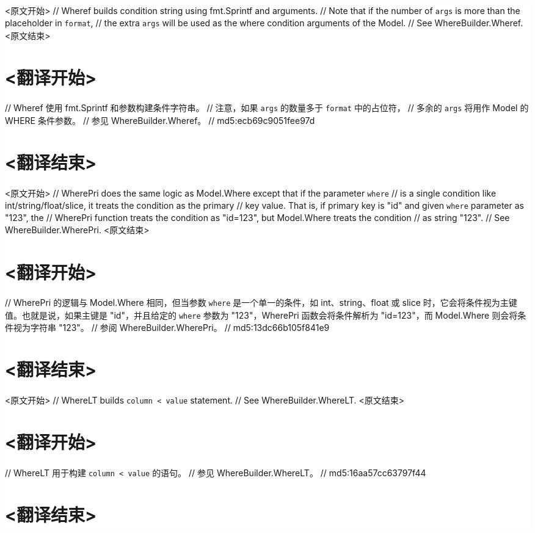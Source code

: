 
<原文开始>
// Wheref builds condition string using fmt.Sprintf and arguments.
// Note that if the number of `args` is more than the placeholder in `format`,
// the extra `args` will be used as the where condition arguments of the Model.
// See WhereBuilder.Wheref.
<原文结束>

# <翻译开始>
// Wheref 使用 fmt.Sprintf 和参数构建条件字符串。
// 注意，如果 `args` 的数量多于 `format` 中的占位符，
// 多余的 `args` 将用作 Model 的 WHERE 条件参数。
// 参见 WhereBuilder.Wheref。
// md5:ecb69c9051fee97d
# <翻译结束>


<原文开始>
// WherePri does the same logic as Model.Where except that if the parameter `where`
// is a single condition like int/string/float/slice, it treats the condition as the primary
// key value. That is, if primary key is "id" and given `where` parameter as "123", the
// WherePri function treats the condition as "id=123", but Model.Where treats the condition
// as string "123".
// See WhereBuilder.WherePri.
<原文结束>

# <翻译开始>
// WherePri 的逻辑与 Model.Where 相同，但当参数 `where` 是一个单一的条件，如 int、string、float 或 slice 时，它会将条件视为主键值。也就是说，如果主键是 "id"，并且给定的 `where` 参数为 "123"，WherePri 函数会将条件解析为 "id=123"，而 Model.Where 则会将条件视为字符串 "123"。
// 参阅 WhereBuilder.WherePri。
// md5:13dc66b105f841e9
# <翻译结束>


<原文开始>
// WhereLT builds `column < value` statement.
// See WhereBuilder.WhereLT.
<原文结束>

# <翻译开始>
// WhereLT 用于构建 `column < value` 的语句。
// 参见 WhereBuilder.WhereLT。
// md5:16aa57cc63797f44
# <翻译结束>
